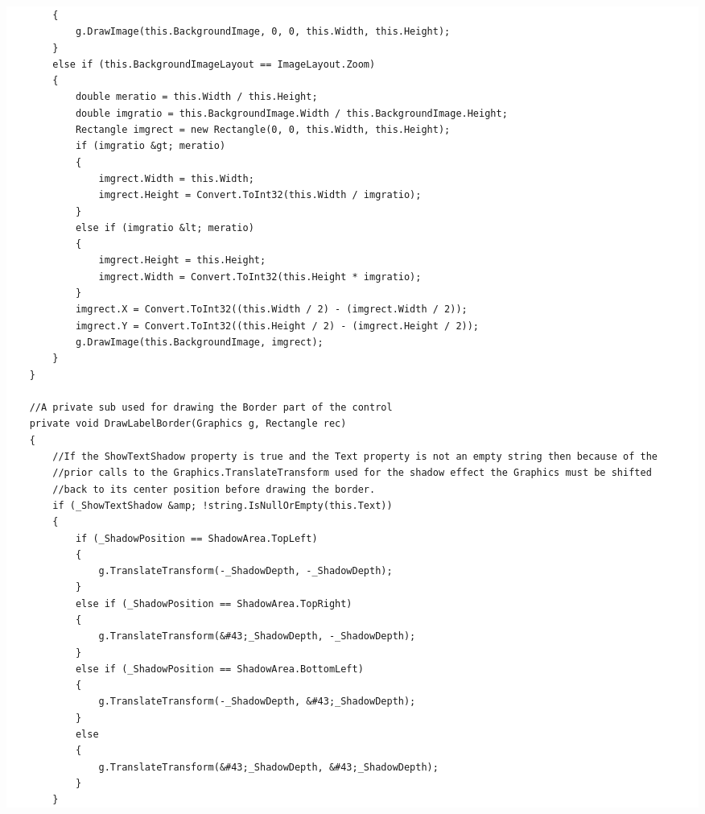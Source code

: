             {
                g.DrawImage(this.BackgroundImage, 0, 0, this.Width, this.Height);
            }
            else if (this.BackgroundImageLayout == ImageLayout.Zoom)
            {
                double meratio = this.Width / this.Height;
                double imgratio = this.BackgroundImage.Width / this.BackgroundImage.Height;
                Rectangle imgrect = new Rectangle(0, 0, this.Width, this.Height);
                if (imgratio &gt; meratio)
                {
                    imgrect.Width = this.Width;
                    imgrect.Height = Convert.ToInt32(this.Width / imgratio);
                }
                else if (imgratio &lt; meratio)
                {
                    imgrect.Height = this.Height;
                    imgrect.Width = Convert.ToInt32(this.Height * imgratio);
                }
                imgrect.X = Convert.ToInt32((this.Width / 2) - (imgrect.Width / 2));
                imgrect.Y = Convert.ToInt32((this.Height / 2) - (imgrect.Height / 2));
                g.DrawImage(this.BackgroundImage, imgrect);
            }
        }

        //A private sub used for drawing the Border part of the control
        private void DrawLabelBorder(Graphics g, Rectangle rec)
        {
            //If the ShowTextShadow property is true and the Text property is not an empty string then because of the
            //prior calls to the Graphics.TranslateTransform used for the shadow effect the Graphics must be shifted
            //back to its center position before drawing the border.
            if (_ShowTextShadow &amp; !string.IsNullOrEmpty(this.Text))
            {
                if (_ShadowPosition == ShadowArea.TopLeft)
                {
                    g.TranslateTransform(-_ShadowDepth, -_ShadowDepth);
                }
                else if (_ShadowPosition == ShadowArea.TopRight)
                {
                    g.TranslateTransform(&#43;_ShadowDepth, -_ShadowDepth);
                }
                else if (_ShadowPosition == ShadowArea.BottomLeft)
                {
                    g.TranslateTransform(-_ShadowDepth, &#43;_ShadowDepth);
                }
                else
                {
                    g.TranslateTransform(&#43;_ShadowDepth, &#43;_ShadowDepth);
                }
            }
